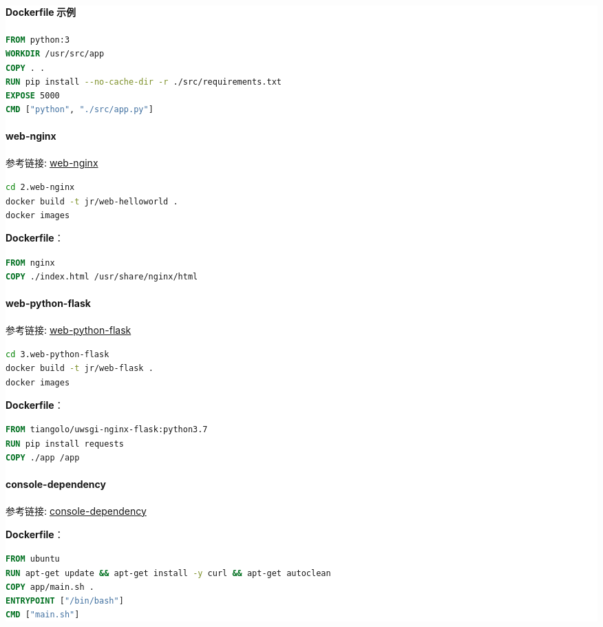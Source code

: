#### Dockerfile 示例

```Dockerfile
FROM python:3
WORKDIR /usr/src/app
COPY . .
RUN pip install --no-cache-dir -r ./src/requirements.txt
EXPOSE 5000
CMD ["python", "./src/app.py"]
```

#### web-nginx

参考链接: [web-nginx](https://github.com/JiangRenDevOps/DevOpsNotes/tree/master/WK3_Dockerisation/dockerfile/2.web-nginx)

```sh
cd 2.web-nginx
docker build -t jr/web-helloworld .
docker images
```

**Dockerfile**：

```Dockerfile
FROM nginx
COPY ./index.html /usr/share/nginx/html
```

#### web-python-flask

参考链接: [web-python-flask](https://github.com/JiangRenDevOps/DevOpsNotes/tree/master/WK3_Dockerisation/dockerfile/3.web-python-flask)

```sh
cd 3.web-python-flask
docker build -t jr/web-flask .
docker images
```

**Dockerfile**：

```Dockerfile
FROM tiangolo/uwsgi-nginx-flask:python3.7
RUN pip install requests
COPY ./app /app
```

#### console-dependency

参考链接: [console-dependency](https://github.com/JiangRenDevOps/DevOpsNotes/tree/master/WK3_Dockerisation/dockerfile/4.console-dependency)

**Dockerfile**：

```Dockerfile
FROM ubuntu
RUN apt-get update && apt-get install -y curl && apt-get autoclean
COPY app/main.sh .
ENTRYPOINT ["/bin/bash"]
CMD ["main.sh"]
```

